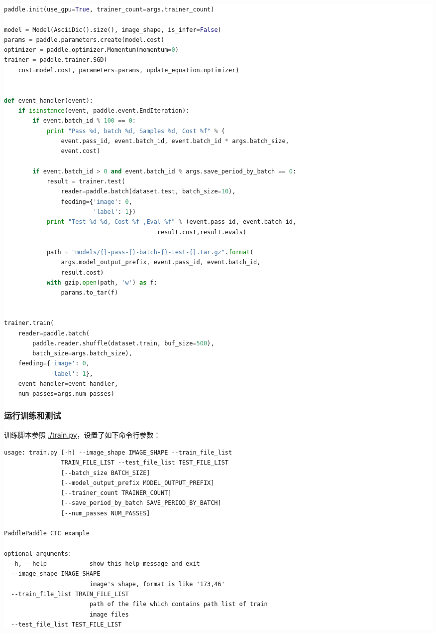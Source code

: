 ```python
paddle.init(use_gpu=True, trainer_count=args.trainer_count)

model = Model(AsciiDic().size(), image_shape, is_infer=False)
params = paddle.parameters.create(model.cost)
optimizer = paddle.optimizer.Momentum(momentum=0)
trainer = paddle.trainer.SGD(
    cost=model.cost, parameters=params, update_equation=optimizer)


def event_handler(event):
    if isinstance(event, paddle.event.EndIteration):
        if event.batch_id % 100 == 0:
            print "Pass %d, batch %d, Samples %d, Cost %f" % (
                event.pass_id, event.batch_id, event.batch_id * args.batch_size,
                event.cost)

        if event.batch_id > 0 and event.batch_id % args.save_period_by_batch == 0:
            result = trainer.test(
                reader=paddle.batch(dataset.test, batch_size=10),
                feeding={'image': 0,
                         'label': 1})
            print "Test %d-%d, Cost %f ,Eval %f" % (event.pass_id, event.batch_id,
                                           result.cost,result.evals)

            path = "models/{}-pass-{}-batch-{}-test-{}.tar.gz".format(
                args.model_output_prefix, event.pass_id, event.batch_id,
                result.cost)
            with gzip.open(path, 'w') as f:
                params.to_tar(f)


trainer.train(
    reader=paddle.batch(
        paddle.reader.shuffle(dataset.train, buf_size=500),
        batch_size=args.batch_size),
    feeding={'image': 0,
             'label': 1},
    event_handler=event_handler,
    num_passes=args.num_passes)
```

### 运行训练和测试
训练脚本参照 [./train.py](./train.py)，设置了如下命令行参数：

```
usage: train.py [-h] --image_shape IMAGE_SHAPE --train_file_list
                TRAIN_FILE_LIST --test_file_list TEST_FILE_LIST
                [--batch_size BATCH_SIZE]
                [--model_output_prefix MODEL_OUTPUT_PREFIX]
                [--trainer_count TRAINER_COUNT]
                [--save_period_by_batch SAVE_PERIOD_BY_BATCH]
                [--num_passes NUM_PASSES]

PaddlePaddle CTC example

optional arguments:
  -h, --help            show this help message and exit
  --image_shape IMAGE_SHAPE
                        image's shape, format is like '173,46'
  --train_file_list TRAIN_FILE_LIST
                        path of the file which contains path list of train
                        image files
  --test_file_list TEST_FILE_LIST
```